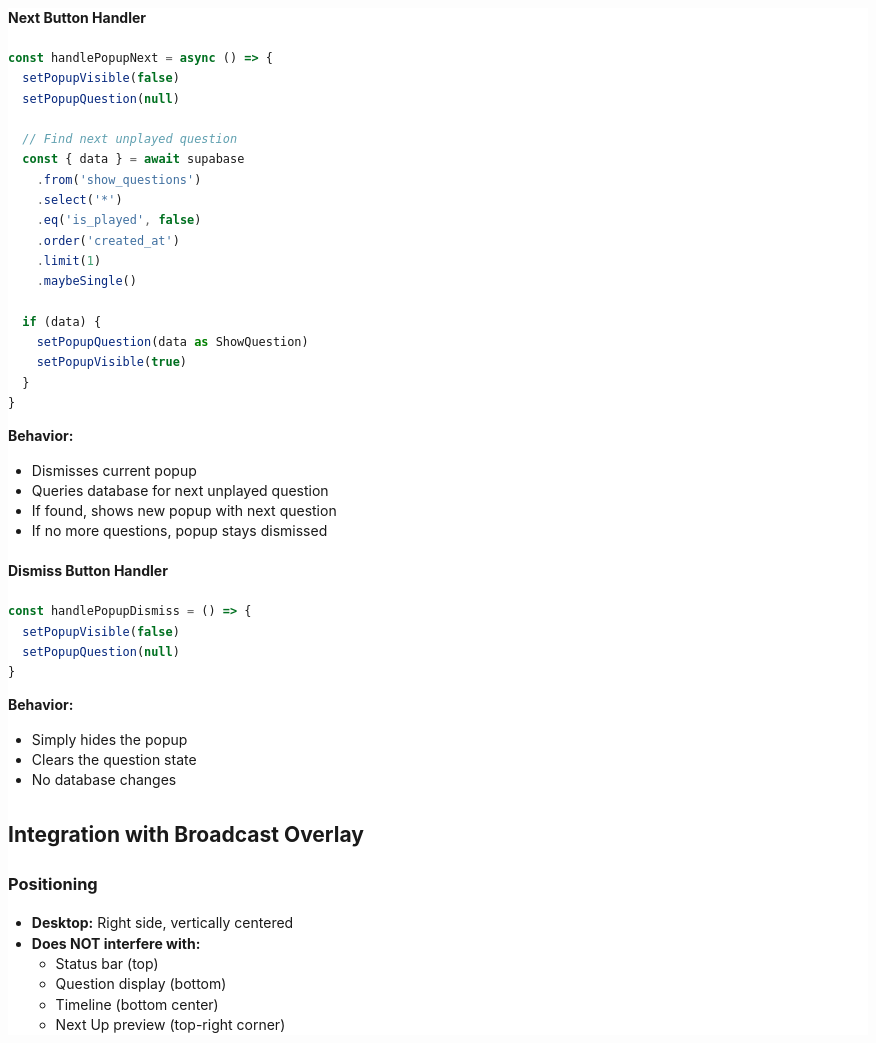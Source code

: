 #### Next Button Handler

```typescript
const handlePopupNext = async () => {
  setPopupVisible(false)
  setPopupQuestion(null)
  
  // Find next unplayed question
  const { data } = await supabase
    .from('show_questions')
    .select('*')
    .eq('is_played', false)
    .order('created_at')
    .limit(1)
    .maybeSingle()
  
  if (data) {
    setPopupQuestion(data as ShowQuestion)
    setPopupVisible(true)
  }
}
```

**Behavior:**
- Dismisses current popup
- Queries database for next unplayed question
- If found, shows new popup with next question
- If no more questions, popup stays dismissed

#### Dismiss Button Handler

```typescript
const handlePopupDismiss = () => {
  setPopupVisible(false)
  setPopupQuestion(null)
}
```

**Behavior:**
- Simply hides the popup
- Clears the question state
- No database changes

## Integration with Broadcast Overlay

### Positioning

- **Desktop:** Right side, vertically centered
- **Does NOT interfere with:**
  - Status bar (top)
  - Question display (bottom)
  - Timeline (bottom center)
  - Next Up preview (top-right corner)
